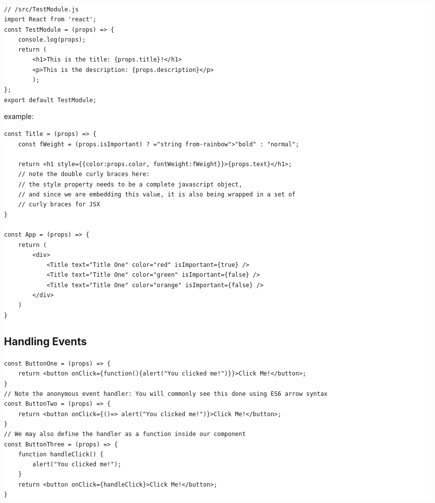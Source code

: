 ```JSX
// /src/TestModule.js
import React from 'react';
const TestModule = (props) => {
    console.log(props);
    return (
        <h1>This is the title: {props.title}!</h1>
        <p>This is the description: {props.description}</p>
        );
};
export default TestModule;
```

example:
```JSX
const Title = (props) => {
    const fWeight = (props.isImportant) ? ="string from-rainbow">"bold" : "normal";
     
    return <h1 style={{color:props.color, fontWeight:fWeight}}>{props.text}</h1>;
    // note the double curly braces here: 
    // the style property needs to be a complete javascript object,
    // and since we are embedding this value, it is also being wrapped in a set of
    // curly braces for JSX
}
 
const App = (props) => {
    return (
        <div>
            <Title text="Title One" color="red" isImportant={true} />
            <Title text="Title One" color="green" isImportant={false} />
            <Title text="Title One" color="orange" isImportant={false} />
        </div>
    )
}
```

## Handling Events

```JSX
const ButtonOne = (props) => {
    return <button onClick={function(){alert("You clicked me!")}}>Click Me!</button>;
}
// Note the anonymous event handler: You will commonly see this done using ES6 arrow syntax
const ButtonTwo = (props) => {
    return <button onClick={()=> alert("You clicked me!")}>Click Me!</button>;
}
// We may also define the handler as a function inside our component
const ButtonThree = (props) => {
    function handleClick() {
        alert("You clicked me!");
    }
    return <button onClick={handleClick}>Click Me!</button>;
}
```
